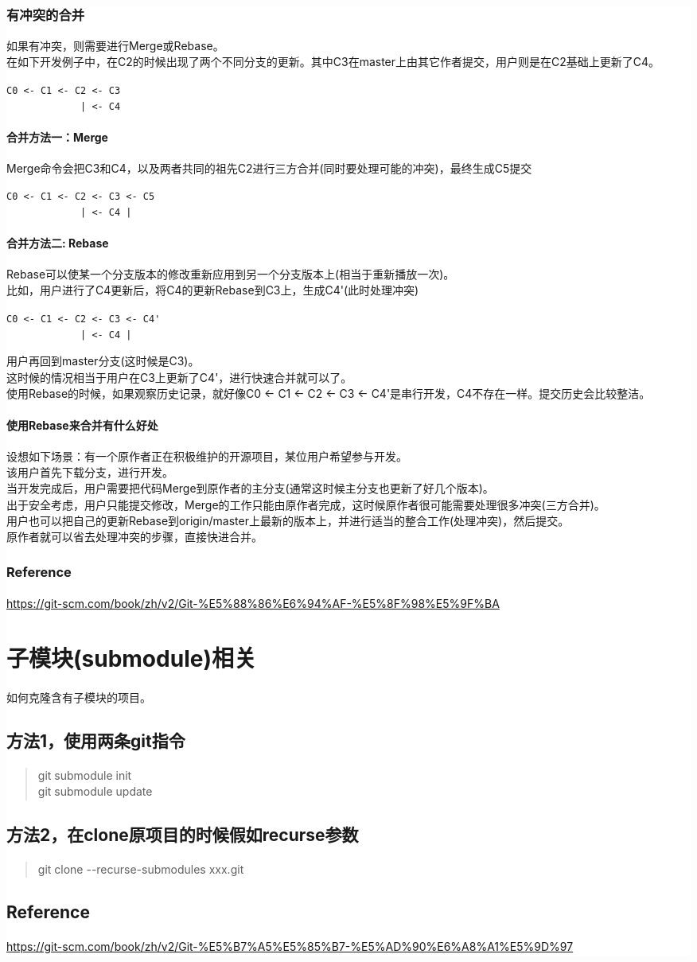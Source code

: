 ### 有冲突的合并
如果有冲突，则需要进行Merge或Rebase。  
在如下开发例子中，在C2的时候出现了两个不同分支的更新。其中C3在master上由其它作者提交，用户则是在C2基础上更新了C4。  
```
C0 <- C1 <- C2 <- C3  
             | <- C4  
```
#### 合并方法一：Merge
Merge命令会把C3和C4，以及两者共同的祖先C2进行三方合并(同时要处理可能的冲突)，最终生成C5提交
```
C0 <- C1 <- C2 <- C3 <- C5  
             | <- C4 |  
```

#### 合并方法二: Rebase
Rebase可以使某一个分支版本的修改重新应用到另一个分支版本上(相当于重新播放一次)。  
比如，用户进行了C4更新后，将C4的更新Rebase到C3上，生成C4'(此时处理冲突)
```
C0 <- C1 <- C2 <- C3 <- C4'  
             | <- C4 |  
```
用户再回到master分支(这时候是C3)。  
这时候的情况相当于用户在C3上更新了C4'，进行快速合并就可以了。  
使用Rebase的时候，如果观察历史记录，就好像C0 <- C1 <- C2 <- C3 <- C4'是串行开发，C4不存在一样。提交历史会比较整洁。  

#### 使用Rebase来合并有什么好处  
设想如下场景：有一个原作者正在积极维护的开源项目，某位用户希望参与开发。  
该用户首先下载分支，进行开发。  
当开发完成后，用户需要把代码Merge到原作者的主分支(通常这时候主分支也更新了好几个版本)。  
出于安全考虑，用户只能提交修改，Merge的工作只能由原作者完成，这时候原作者很可能需要处理很多冲突(三方合并)。  
用户也可以把自己的更新Rebase到origin/master上最新的版本上，并进行适当的整合工作(处理冲突)，然后提交。  
原作者就可以省去处理冲突的步骤，直接快进合并。  


### Reference
https://git-scm.com/book/zh/v2/Git-%E5%88%86%E6%94%AF-%E5%8F%98%E5%9F%BA  


# 子模块(submodule)相关
如何克隆含有子模块的项目。  
## 方法1，使用两条git指令  
> git submodule init  
> git submodule update

## 方法2，在clone原项目的时候假如recurse参数
> git clone --recurse-submodules xxx.git

## Reference
https://git-scm.com/book/zh/v2/Git-%E5%B7%A5%E5%85%B7-%E5%AD%90%E6%A8%A1%E5%9D%97  
